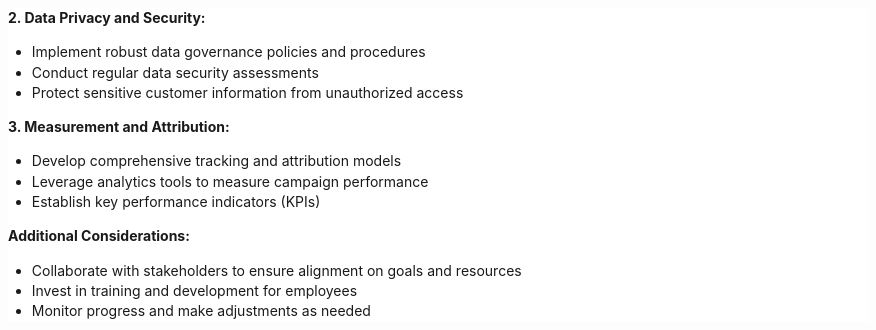 
**2. Data Privacy and Security:**

- Implement robust data governance policies and procedures
- Conduct regular data security assessments
- Protect sensitive customer information from unauthorized access

**3. Measurement and Attribution:**

- Develop comprehensive tracking and attribution models
- Leverage analytics tools to measure campaign performance
- Establish key performance indicators (KPIs)


**Additional Considerations:**

- Collaborate with stakeholders to ensure alignment on goals and resources
- Invest in training and development for employees
- Monitor progress and make adjustments as needed


